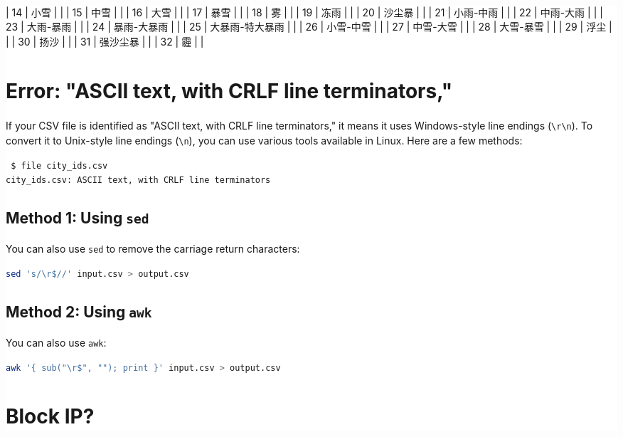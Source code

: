 | 14          | 小雪            |   |
| 15          | 中雪            |   |
| 16          | 大雪            |   |
| 17          | 暴雪            |   |
| 18          | 雾              |   |
| 19          | 冻雨            |   |
| 20          | 沙尘暴          |   |
| 21          | 小雨-中雨       |   |
| 22          | 中雨-大雨       |   |
| 23          | 大雨-暴雨       |   |
| 24          | 暴雨-大暴雨     |   |
| 25          | 大暴雨-特大暴雨 |   |
| 26          | 小雪-中雪       |   |
| 27          | 中雪-大雪       |   |
| 28          | 大雪-暴雪       |   |
| 29          | 浮尘            |   |
| 30          | 扬沙            |   |
| 31          | 强沙尘暴        |   |
| 32          | 霾              |   |

# Error: "ASCII text, with CRLF line terminators,"

If your CSV file is identified as "ASCII text, with CRLF line terminators," it means it uses Windows-style line endings (`\r\n`). To convert it to Unix-style line endings (`\n`), you can use various tools available in Linux. Here are a few methods:

```sh
 $ file city_ids.csv 
city_ids.csv: ASCII text, with CRLF line terminators
```

## Method 1: Using `sed`

You can also use `sed` to remove the carriage return characters:

```bash
sed 's/\r$//' input.csv > output.csv
```

## Method 2: Using `awk`

You can also use `awk`:

```bash
awk '{ sub("\r$", ""); print }' input.csv > output.csv
```

# Block IP?